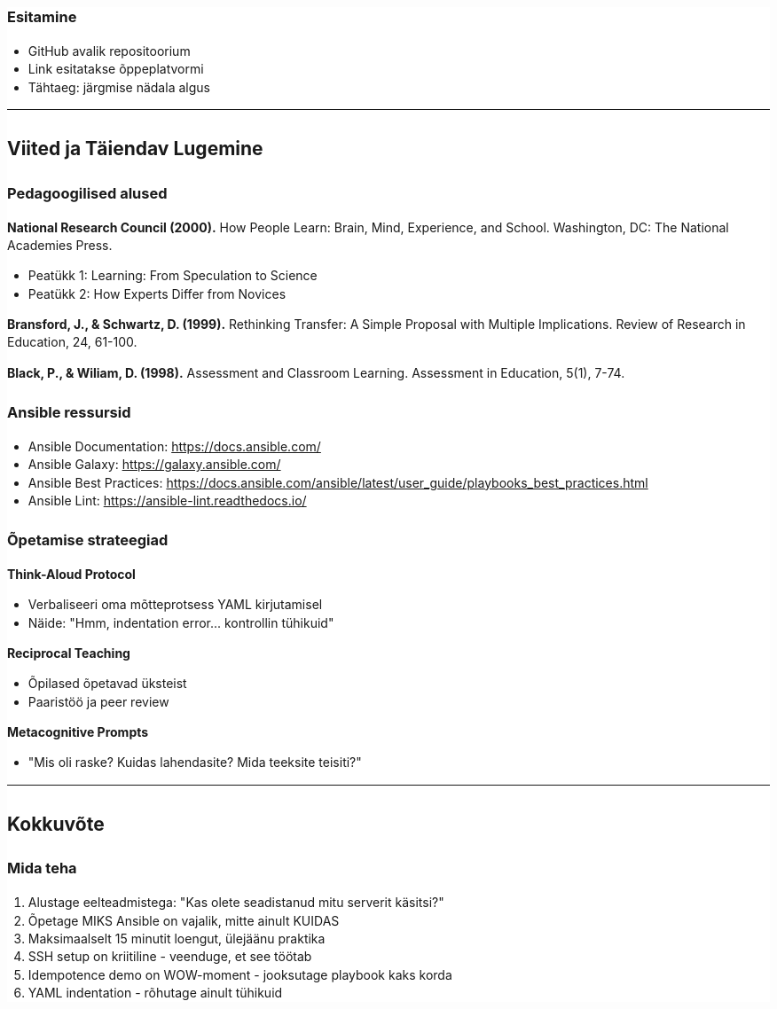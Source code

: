 ### Esitamine

- GitHub avalik repositoorium
- Link esitatakse õppeplatvormi
- Tähtaeg: järgmise nädala algus

---

## Viited ja Täiendav Lugemine

### Pedagoogilised alused

**National Research Council (2000).** How People Learn: Brain, Mind, Experience, and School. Washington, DC: The National Academies Press.
- Peatükk 1: Learning: From Speculation to Science
- Peatükk 2: How Experts Differ from Novices

**Bransford, J., & Schwartz, D. (1999).** Rethinking Transfer: A Simple Proposal with Multiple Implications. Review of Research in Education, 24, 61-100.

**Black, P., & Wiliam, D. (1998).** Assessment and Classroom Learning. Assessment in Education, 5(1), 7-74.

### Ansible ressursid

- Ansible Documentation: https://docs.ansible.com/
- Ansible Galaxy: https://galaxy.ansible.com/
- Ansible Best Practices: https://docs.ansible.com/ansible/latest/user_guide/playbooks_best_practices.html
- Ansible Lint: https://ansible-lint.readthedocs.io/

### Õpetamise strateegiad

**Think-Aloud Protocol**
- Verbaliseeri oma mõtteprotsess YAML kirjutamisel
- Näide: "Hmm, indentation error... kontrollin tühikuid"

**Reciprocal Teaching**
- Õpilased õpetavad üksteist
- Paaristöö ja peer review

**Metacognitive Prompts**
- "Mis oli raske? Kuidas lahendasite? Mida teeksite teisiti?"

---

## Kokkuvõte

### Mida teha

1. Alustage eelteadmistega: "Kas olete seadistanud mitu serverit käsitsi?"
2. Õpetage MIKS Ansible on vajalik, mitte ainult KUIDAS
3. Maksimaalselt 15 minutit loengut, ülejäänu praktika
4. SSH setup on kriitiline - veenduge, et see töötab
5. Idempotence demo on WOW-moment - jooksutage playbook kaks korda
6. YAML indentation - rõhutage ainult tühikuid

